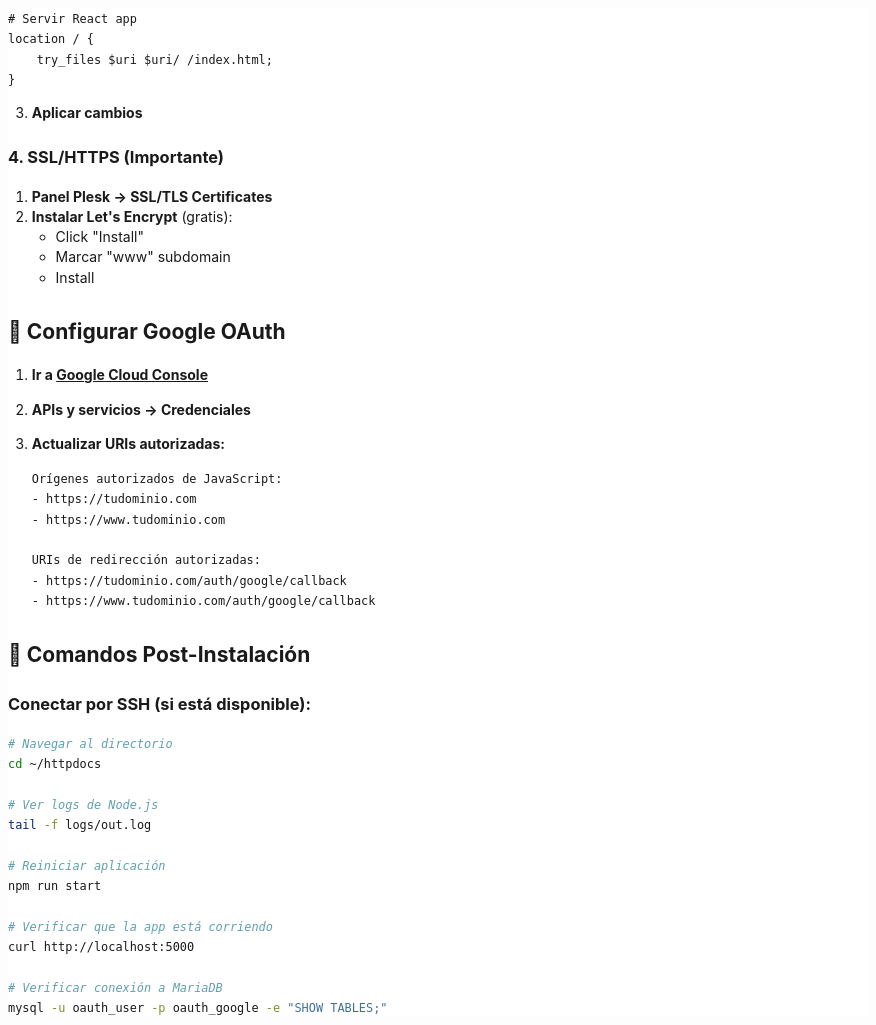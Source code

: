    ```nginx
   # Servir React app
   location / {
       try_files $uri $uri/ /index.html;
   }
   ```

3. **Aplicar cambios**

### 4. SSL/HTTPS (Importante)

1. **Panel Plesk → SSL/TLS Certificates**
2. **Instalar Let's Encrypt** (gratis):
   - Click "Install"
   - Marcar "www" subdomain
   - Install

## 🔧 Configurar Google OAuth

1. **Ir a [Google Cloud Console](https://console.cloud.google.com/)**

2. **APIs y servicios → Credenciales**

3. **Actualizar URIs autorizadas:**
   ```
   Orígenes autorizados de JavaScript:
   - https://tudominio.com
   - https://www.tudominio.com
   
   URIs de redirección autorizadas:
   - https://tudominio.com/auth/google/callback
   - https://www.tudominio.com/auth/google/callback
   ```

## 📝 Comandos Post-Instalación

### Conectar por SSH (si está disponible):

```bash
# Navegar al directorio
cd ~/httpdocs

# Ver logs de Node.js
tail -f logs/out.log

# Reiniciar aplicación
npm run start

# Verificar que la app está corriendo
curl http://localhost:5000

# Verificar conexión a MariaDB
mysql -u oauth_user -p oauth_google -e "SHOW TABLES;"
```
